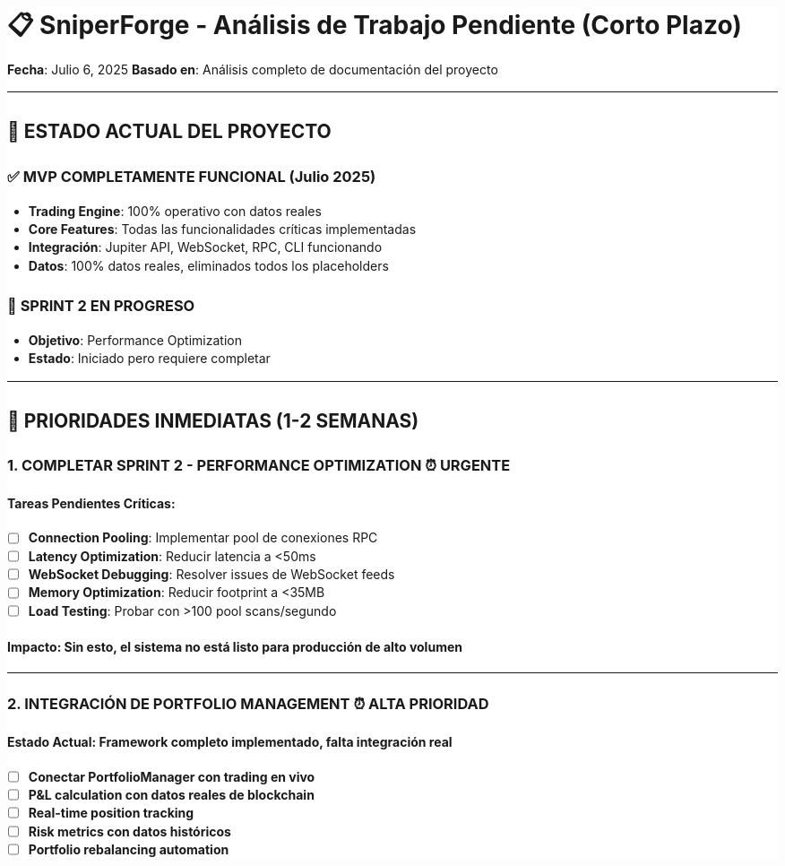 # 📋 SniperForge - Análisis de Trabajo Pendiente (Corto Plazo)

**Fecha**: Julio 6, 2025
**Basado en**: Análisis completo de documentación del proyecto

---

## 🎯 **ESTADO ACTUAL DEL PROYECTO**

### ✅ **MVP COMPLETAMENTE FUNCIONAL** (Julio 2025)
- **Trading Engine**: 100% operativo con datos reales
- **Core Features**: Todas las funcionalidades críticas implementadas
- **Integración**: Jupiter API, WebSocket, RPC, CLI funcionando
- **Datos**: 100% datos reales, eliminados todos los placeholders

### 🚧 **SPRINT 2 EN PROGRESO**
- **Objetivo**: Performance Optimization
- **Estado**: Iniciado pero requiere completar

---

## 🚨 **PRIORIDADES INMEDIATAS (1-2 SEMANAS)**

### **1. COMPLETAR SPRINT 2 - PERFORMANCE OPTIMIZATION** ⏰ **URGENTE**

#### **Tareas Pendientes Críticas**:
- [ ] **Connection Pooling**: Implementar pool de conexiones RPC
- [ ] **Latency Optimization**: Reducir latencia a <50ms
- [ ] **WebSocket Debugging**: Resolver issues de WebSocket feeds
- [ ] **Memory Optimization**: Reducir footprint a <35MB
- [ ] **Load Testing**: Probar con >100 pool scans/segundo

#### **Impacto**: Sin esto, el sistema no está listo para producción de alto volumen

---

### **2. INTEGRACIÓN DE PORTFOLIO MANAGEMENT** ⏰ **ALTA PRIORIDAD**

#### **Estado Actual**: Framework completo implementado, falta integración real
- [ ] **Conectar PortfolioManager con trading en vivo**
- [ ] **P&L calculation con datos reales de blockchain**
- [ ] **Real-time position tracking**
- [ ] **Risk metrics con datos históricos**
- [ ] **Portfolio rebalancing automation**
